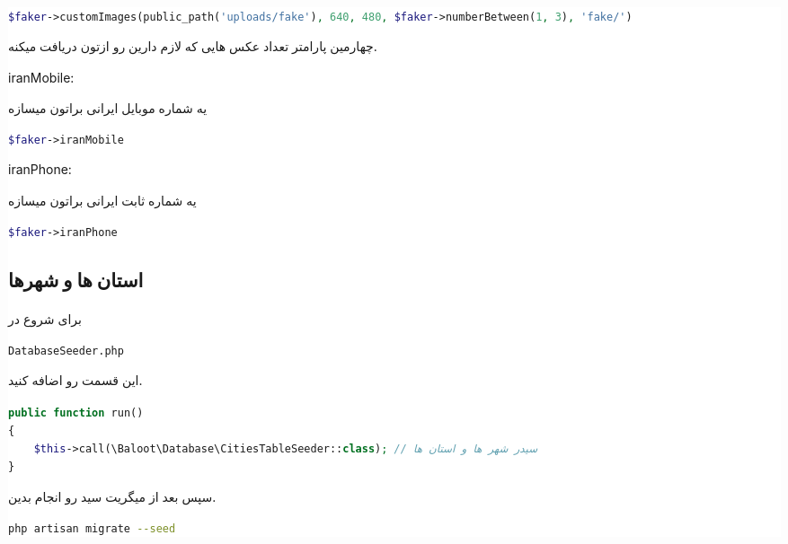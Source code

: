 <div dir="ltr">

```php
$faker->customImages(public_path('uploads/fake'), 640, 480, $faker->numberBetween(1, 3), 'fake/')
```

</div>

چهارمین پارامتر تعداد عکس هایی که لازم دارین رو ازتون دریافت میکنه.

iranMobile:

یه شماره موبایل ایرانی براتون میسازه

<div dir="ltr">

```php
$faker->iranMobile
```

</div>

iranPhone:

یه شماره ثابت ایرانی براتون میسازه

<div dir="ltr">

```php
$faker->iranPhone
```

</div>

## استان ها و شهرها
برای شروع در

<div dir="ltr">

`DatabaseSeeder.php`

</div>

این قسمت رو اضافه کنید.


<div dir="ltr">

```php
public function run()
{
    $this->call(\Baloot\Database\CitiesTableSeeder::class); // سیدر شهر ها و استان ها
}
```

</div>

سپس بعد از میگریت سید رو انجام بدین.

<div dir="ltr">

```bash
php artisan migrate --seed
```
